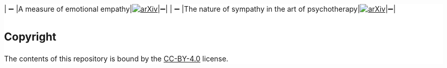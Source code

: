 | :heavy_minus_sign: |A measure of emotional empathy|[![arXiv](https://img.shields.io/badge/paper-link-b31b1b.svg)](https://onlinelibrary.wiley.com/doi/10.1111/j.1467-6494.1972.tb00078.x)|:heavy_minus_sign:|
| :heavy_minus_sign: |The nature of sympathy in the art of psychotherapy|[![arXiv](https://img.shields.io/badge/paper-link-b31b1b.svg)](https://www.tandfonline.com/doi/abs/10.1080/00332747.1961.11023267)|:heavy_minus_sign:|

## Copyright

The contents of this repository is bound by the [CC-BY-4.0](https://creativecommons.org/licenses/by/4.0/) license.